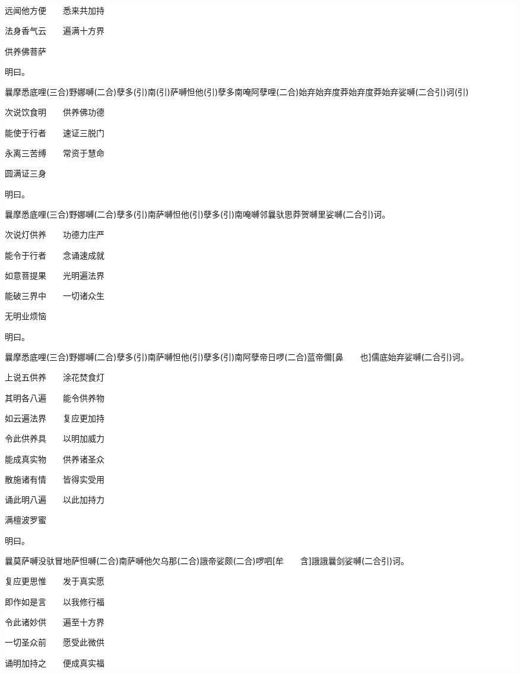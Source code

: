 远闻他方便　　悉来共加持  

法身香气云　　遍满十方界  

供养佛菩萨  

明曰。  

曩摩悉底哩(三合)野娜嚩(二合)孽多(引)南(引)萨嚩怛他(引)孽多南唵阿孽哩(二合)始弃始弃度莽始弃度莽始弃娑嚩(二合引)诃(引)  

次说饮食明　　供养佛功德  

能使于行者　　速证三脱门  

永离三苦缚　　常资于慧命  

圆满证三身  

明曰。  

曩摩悉底哩(三合)野娜嚩(二合)孽多(引)南萨嚩怛他(引)孽多(引)南唵嚩邻曩驮思莽贺嚩里娑嚩(二合引)诃。  

次说灯供养　　功德力庄严  

能令于行者　　念诵速成就  

如意菩提果　　光明遍法界  

能破三界中　　一切诸众生  

无明业烦恼  

明曰。  

曩摩悉底哩(三合)野娜嚩(二合)孽多(引)南萨嚩怛他(引)孽多(引)南阿孽帝日啰(二合)蓝帝儞[鼻　　也]儒底始弃娑嚩(二合引)诃。  

上说五供养　　涂花焚食灯  

其明各八遍　　能令供养物  

如云遍法界　　复应更加持  

令此供养具　　以明加威力  

能成真实物　　供养诸圣众  

散施诸有情　　皆得实受用  

诵此明八遍　　以此加持力  

满檀波罗蜜  

明曰。  

曩莫萨嚩没驮冒地萨怛嚩(二合)南萨嚩他欠乌那(二合)誐帝娑颇(二合)啰呬[牟　　含]誐誐曩剑娑嚩(二合引)诃。  

复应更思惟　　发于真实愿  

即作如是言　　以我修行福  

令此诸妙供　　遍至十方界  

一切圣众前　　愿受此微供  

诵明加持之　　便成真实福  
